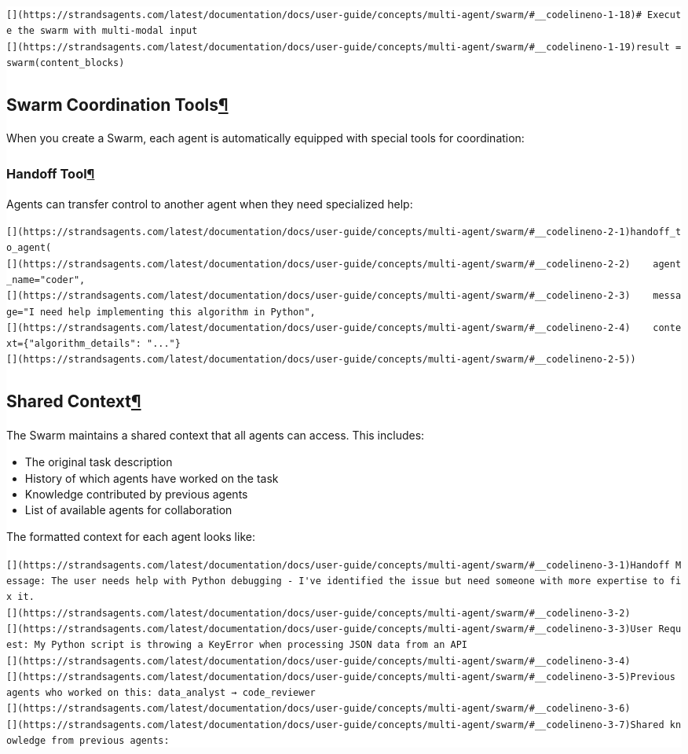 ```
[](https://strandsagents.com/latest/documentation/docs/user-guide/concepts/multi-agent/swarm/#__codelineno-1-18)# Execute the swarm with multi-modal input
[](https://strandsagents.com/latest/documentation/docs/user-guide/concepts/multi-agent/swarm/#__codelineno-1-19)result = swarm(content_blocks)

```

## Swarm Coordination Tools[¶](https://strandsagents.com/latest/documentation/docs/user-guide/concepts/multi-agent/swarm/#swarm-coordination-tools "Permanent link")

When you create a Swarm, each agent is automatically equipped with special tools for coordination:

### Handoff Tool[¶](https://strandsagents.com/latest/documentation/docs/user-guide/concepts/multi-agent/swarm/#handoff-tool "Permanent link")

Agents can transfer control to another agent when they need specialized help:

```
[](https://strandsagents.com/latest/documentation/docs/user-guide/concepts/multi-agent/swarm/#__codelineno-2-1)handoff_to_agent(
[](https://strandsagents.com/latest/documentation/docs/user-guide/concepts/multi-agent/swarm/#__codelineno-2-2)    agent_name="coder",
[](https://strandsagents.com/latest/documentation/docs/user-guide/concepts/multi-agent/swarm/#__codelineno-2-3)    message="I need help implementing this algorithm in Python",
[](https://strandsagents.com/latest/documentation/docs/user-guide/concepts/multi-agent/swarm/#__codelineno-2-4)    context={"algorithm_details": "..."}
[](https://strandsagents.com/latest/documentation/docs/user-guide/concepts/multi-agent/swarm/#__codelineno-2-5))

```

## Shared Context[¶](https://strandsagents.com/latest/documentation/docs/user-guide/concepts/multi-agent/swarm/#shared-context "Permanent link")

The Swarm maintains a shared context that all agents can access. This includes:

-   The original task description
-   History of which agents have worked on the task
-   Knowledge contributed by previous agents
-   List of available agents for collaboration

The formatted context for each agent looks like:

```
[](https://strandsagents.com/latest/documentation/docs/user-guide/concepts/multi-agent/swarm/#__codelineno-3-1)Handoff Message: The user needs help with Python debugging - I've identified the issue but need someone with more expertise to fix it.
[](https://strandsagents.com/latest/documentation/docs/user-guide/concepts/multi-agent/swarm/#__codelineno-3-2)
[](https://strandsagents.com/latest/documentation/docs/user-guide/concepts/multi-agent/swarm/#__codelineno-3-3)User Request: My Python script is throwing a KeyError when processing JSON data from an API
[](https://strandsagents.com/latest/documentation/docs/user-guide/concepts/multi-agent/swarm/#__codelineno-3-4)
[](https://strandsagents.com/latest/documentation/docs/user-guide/concepts/multi-agent/swarm/#__codelineno-3-5)Previous agents who worked on this: data_analyst → code_reviewer
[](https://strandsagents.com/latest/documentation/docs/user-guide/concepts/multi-agent/swarm/#__codelineno-3-6)
[](https://strandsagents.com/latest/documentation/docs/user-guide/concepts/multi-agent/swarm/#__codelineno-3-7)Shared knowledge from previous agents:
```